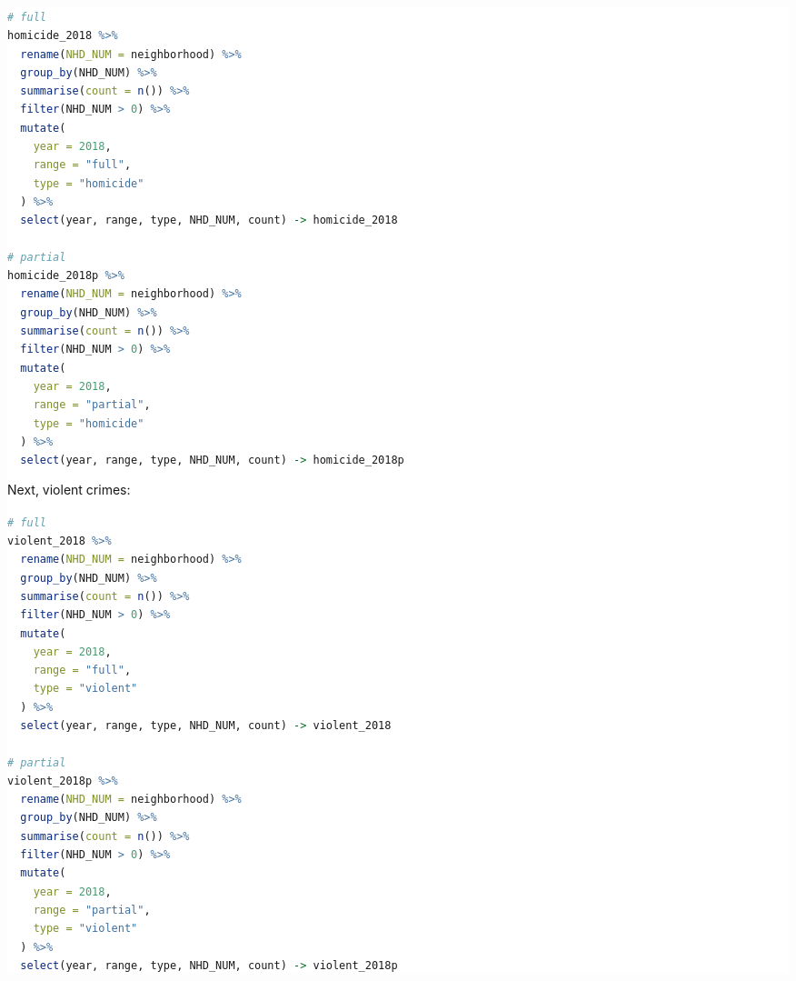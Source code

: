 ``` r
# full
homicide_2018 %>%
  rename(NHD_NUM = neighborhood) %>%
  group_by(NHD_NUM) %>%
  summarise(count = n()) %>%
  filter(NHD_NUM > 0) %>%
  mutate(
    year = 2018,
    range = "full",
    type = "homicide"
  ) %>%
  select(year, range, type, NHD_NUM, count) -> homicide_2018

# partial
homicide_2018p %>%
  rename(NHD_NUM = neighborhood) %>%
  group_by(NHD_NUM) %>%
  summarise(count = n()) %>%
  filter(NHD_NUM > 0) %>%
  mutate(
    year = 2018,
    range = "partial",
    type = "homicide"
  ) %>%
  select(year, range, type, NHD_NUM, count) -> homicide_2018p
```

Next, violent crimes:

``` r
# full
violent_2018 %>%
  rename(NHD_NUM = neighborhood) %>%
  group_by(NHD_NUM) %>%
  summarise(count = n()) %>%
  filter(NHD_NUM > 0) %>%
  mutate(
    year = 2018,
    range = "full",
    type = "violent"
  ) %>%
  select(year, range, type, NHD_NUM, count) -> violent_2018

# partial
violent_2018p %>%
  rename(NHD_NUM = neighborhood) %>%
  group_by(NHD_NUM) %>%
  summarise(count = n()) %>%
  filter(NHD_NUM > 0) %>%
  mutate(
    year = 2018,
    range = "partial",
    type = "violent"
  ) %>%
  select(year, range, type, NHD_NUM, count) -> violent_2018p
```
